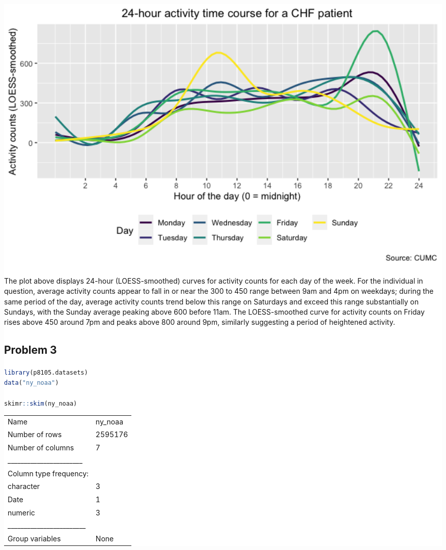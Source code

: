<img src="p8105_hw3_jc5635_files/figure-gfm/accel_plot-1.png" width="100%" />

The plot above displays 24-hour (LOESS-smoothed) curves for activity
counts for each day of the week. For the individual in question, average
activity counts appear to fall in or near the 300 to 450 range between
9am and 4pm on weekdays; during the same period of the day, average
activity counts trend below this range on Saturdays and exceed this
range substantially on Sundays, with the Sunday average peaking above
600 before 11am. The LOESS-smoothed curve for activity counts on Friday
rises above 450 around 7pm and peaks above 800 around 9pm, similarly
suggesting a period of heightened activity.

## Problem 3

``` r
library(p8105.datasets)
data("ny_noaa")

skimr::skim(ny_noaa)
```

|                                                  |         |
|:-------------------------------------------------|:--------|
| Name                                             | ny_noaa |
| Number of rows                                   | 2595176 |
| Number of columns                                | 7       |
| \_\_\_\_\_\_\_\_\_\_\_\_\_\_\_\_\_\_\_\_\_\_\_   |         |
| Column type frequency:                           |         |
| character                                        | 3       |
| Date                                             | 1       |
| numeric                                          | 3       |
| \_\_\_\_\_\_\_\_\_\_\_\_\_\_\_\_\_\_\_\_\_\_\_\_ |         |
| Group variables                                  | None    |
